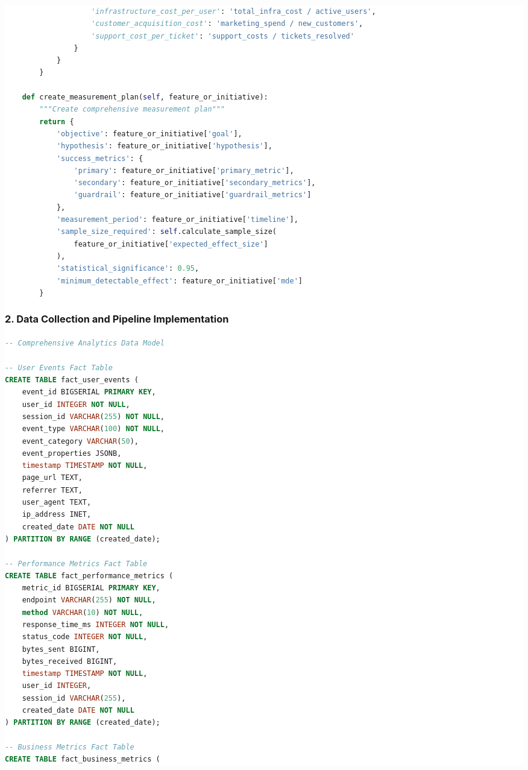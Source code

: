 ```python
                    'infrastructure_cost_per_user': 'total_infra_cost / active_users',
                    'customer_acquisition_cost': 'marketing_spend / new_customers',
                    'support_cost_per_ticket': 'support_costs / tickets_resolved'
                }
            }
        }
    
    def create_measurement_plan(self, feature_or_initiative):
        """Create comprehensive measurement plan"""
        return {
            'objective': feature_or_initiative['goal'],
            'hypothesis': feature_or_initiative['hypothesis'],
            'success_metrics': {
                'primary': feature_or_initiative['primary_metric'],
                'secondary': feature_or_initiative['secondary_metrics'],
                'guardrail': feature_or_initiative['guardrail_metrics']
            },
            'measurement_period': feature_or_initiative['timeline'],
            'sample_size_required': self.calculate_sample_size(
                feature_or_initiative['expected_effect_size']
            ),
            'statistical_significance': 0.95,
            'minimum_detectable_effect': feature_or_initiative['mde']
        }
```

### 2. Data Collection and Pipeline Implementation
```sql
-- Comprehensive Analytics Data Model

-- User Events Fact Table
CREATE TABLE fact_user_events (
    event_id BIGSERIAL PRIMARY KEY,
    user_id INTEGER NOT NULL,
    session_id VARCHAR(255) NOT NULL,
    event_type VARCHAR(100) NOT NULL,
    event_category VARCHAR(50),
    event_properties JSONB,
    timestamp TIMESTAMP NOT NULL,
    page_url TEXT,
    referrer TEXT,
    user_agent TEXT,
    ip_address INET,
    created_date DATE NOT NULL
) PARTITION BY RANGE (created_date);

-- Performance Metrics Fact Table
CREATE TABLE fact_performance_metrics (
    metric_id BIGSERIAL PRIMARY KEY,
    endpoint VARCHAR(255) NOT NULL,
    method VARCHAR(10) NOT NULL,
    response_time_ms INTEGER NOT NULL,
    status_code INTEGER NOT NULL,
    bytes_sent BIGINT,
    bytes_received BIGINT,
    timestamp TIMESTAMP NOT NULL,
    user_id INTEGER,
    session_id VARCHAR(255),
    created_date DATE NOT NULL
) PARTITION BY RANGE (created_date);

-- Business Metrics Fact Table
CREATE TABLE fact_business_metrics (
```
